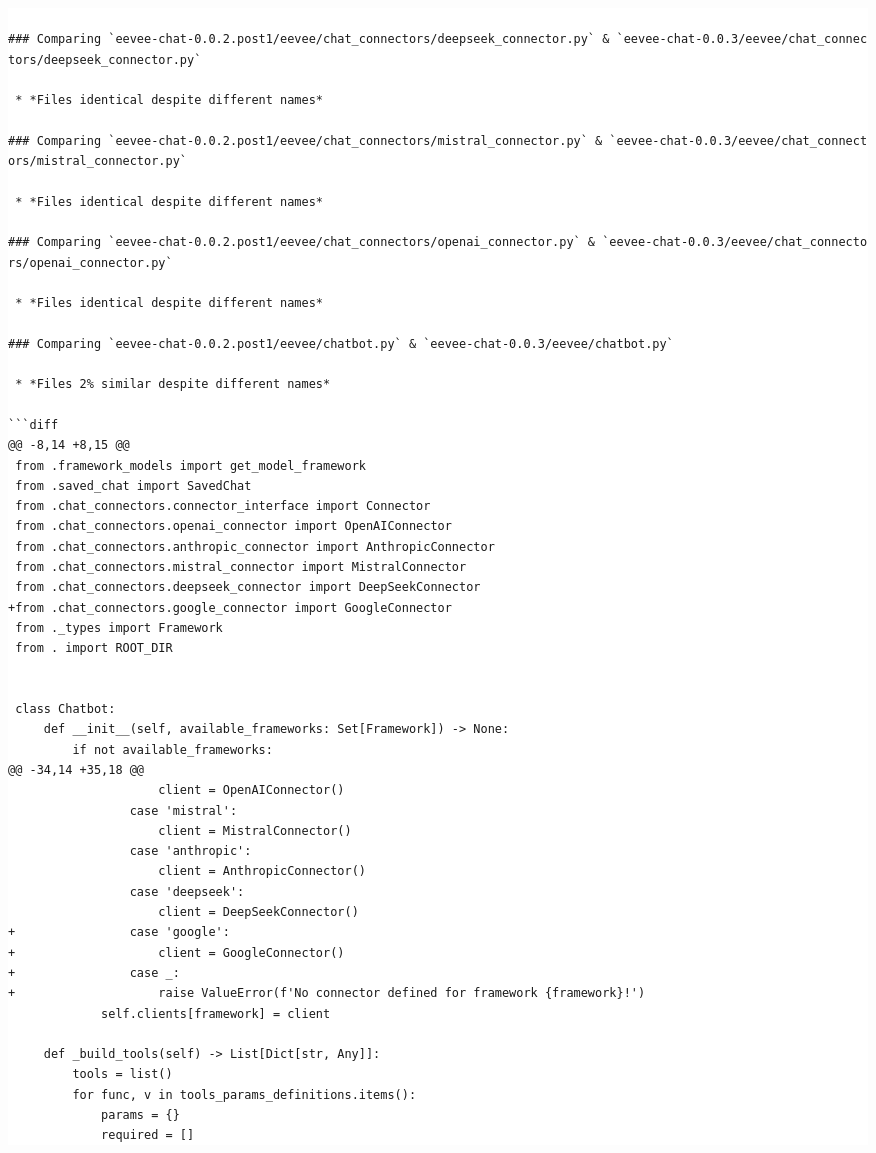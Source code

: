 ```

### Comparing `eevee-chat-0.0.2.post1/eevee/chat_connectors/deepseek_connector.py` & `eevee-chat-0.0.3/eevee/chat_connectors/deepseek_connector.py`

 * *Files identical despite different names*

### Comparing `eevee-chat-0.0.2.post1/eevee/chat_connectors/mistral_connector.py` & `eevee-chat-0.0.3/eevee/chat_connectors/mistral_connector.py`

 * *Files identical despite different names*

### Comparing `eevee-chat-0.0.2.post1/eevee/chat_connectors/openai_connector.py` & `eevee-chat-0.0.3/eevee/chat_connectors/openai_connector.py`

 * *Files identical despite different names*

### Comparing `eevee-chat-0.0.2.post1/eevee/chatbot.py` & `eevee-chat-0.0.3/eevee/chatbot.py`

 * *Files 2% similar despite different names*

```diff
@@ -8,14 +8,15 @@
 from .framework_models import get_model_framework
 from .saved_chat import SavedChat
 from .chat_connectors.connector_interface import Connector
 from .chat_connectors.openai_connector import OpenAIConnector
 from .chat_connectors.anthropic_connector import AnthropicConnector
 from .chat_connectors.mistral_connector import MistralConnector
 from .chat_connectors.deepseek_connector import DeepSeekConnector
+from .chat_connectors.google_connector import GoogleConnector
 from ._types import Framework
 from . import ROOT_DIR
 
 
 class Chatbot:
     def __init__(self, available_frameworks: Set[Framework]) -> None:
         if not available_frameworks:
@@ -34,14 +35,18 @@
                     client = OpenAIConnector()
                 case 'mistral':
                     client = MistralConnector()
                 case 'anthropic':
                     client = AnthropicConnector()
                 case 'deepseek':
                     client = DeepSeekConnector()
+                case 'google':
+                    client = GoogleConnector()
+                case _:
+                    raise ValueError(f'No connector defined for framework {framework}!')
             self.clients[framework] = client
 
     def _build_tools(self) -> List[Dict[str, Any]]:
         tools = list()
         for func, v in tools_params_definitions.items():
             params = {}
             required = []
```
